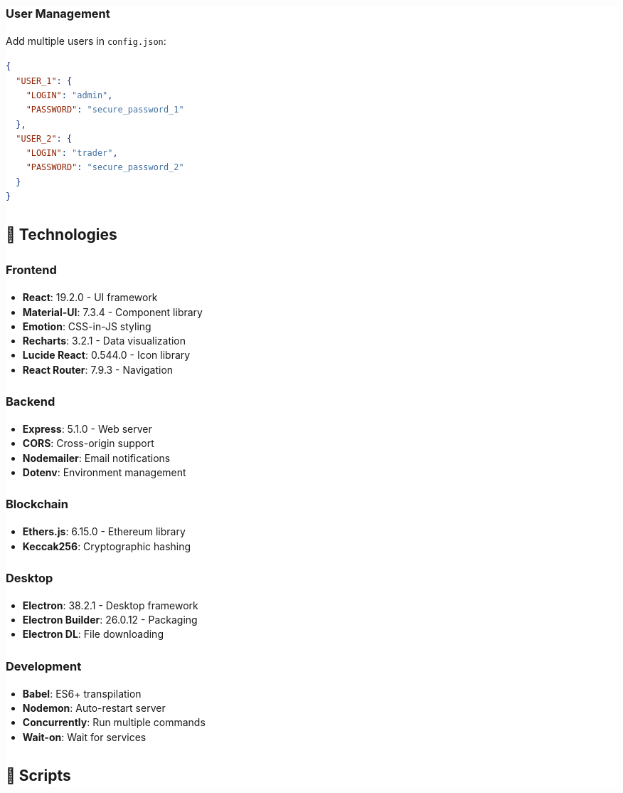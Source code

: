```javascript
```

### User Management

Add multiple users in `config.json`:
```json
{
  "USER_1": {
    "LOGIN": "admin",
    "PASSWORD": "secure_password_1"
  },
  "USER_2": {
    "LOGIN": "trader",
    "PASSWORD": "secure_password_2"
  }
}
```

## 🔧 Technologies

### Frontend
- **React**: 19.2.0 - UI framework
- **Material-UI**: 7.3.4 - Component library
- **Emotion**: CSS-in-JS styling
- **Recharts**: 3.2.1 - Data visualization
- **Lucide React**: 0.544.0 - Icon library
- **React Router**: 7.9.3 - Navigation

### Backend
- **Express**: 5.1.0 - Web server
- **CORS**: Cross-origin support
- **Nodemailer**: Email notifications
- **Dotenv**: Environment management

### Blockchain
- **Ethers.js**: 6.15.0 - Ethereum library
- **Keccak256**: Cryptographic hashing

### Desktop
- **Electron**: 38.2.1 - Desktop framework
- **Electron Builder**: 26.0.12 - Packaging
- **Electron DL**: File downloading

### Development
- **Babel**: ES6+ transpilation
- **Nodemon**: Auto-restart server
- **Concurrently**: Run multiple commands
- **Wait-on**: Wait for services

## 📜 Scripts
